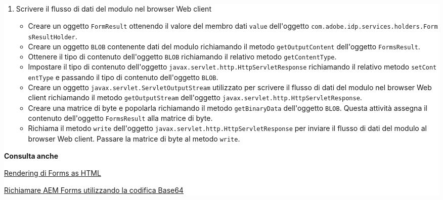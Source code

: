 1. Scrivere il flusso di dati del modulo nel browser Web client

   * Creare un oggetto `FormResult` ottenendo il valore del membro dati `value` dell&#39;oggetto `com.adobe.idp.services.holders.FormsResultHolder`.
   * Creare un oggetto `BLOB` contenente dati del modulo richiamando il metodo `getOutputContent` dell&#39;oggetto `FormsResult`.
   * Ottenere il tipo di contenuto dell&#39;oggetto `BLOB` richiamando il relativo metodo `getContentType`.
   * Impostare il tipo di contenuto dell&#39;oggetto `javax.servlet.http.HttpServletResponse` richiamando il relativo metodo `setContentType` e passando il tipo di contenuto dell&#39;oggetto `BLOB`.
   * Creare un oggetto `javax.servlet.ServletOutputStream` utilizzato per scrivere il flusso di dati del modulo nel browser Web client richiamando il metodo `getOutputStream` dell&#39;oggetto `javax.servlet.http.HttpServletResponse`.
   * Creare una matrice di byte e popolarla richiamando il metodo `getBinaryData` dell&#39;oggetto `BLOB`. Questa attività assegna il contenuto dell&#39;oggetto `FormsResult` alla matrice di byte.
   * Richiama il metodo `write` dell&#39;oggetto `javax.servlet.http.HttpServletResponse` per inviare il flusso di dati del modulo al browser Web client. Passare la matrice di byte al metodo `write`.

**Consulta anche**

[Rendering di Forms as HTML](#rendering-forms-as-html)

[Richiamare AEM Forms utilizzando la codifica Base64](/help/forms/developing/invoking-aem-forms-using-web.md#invoking-aem-forms-using-base64-encoding)
